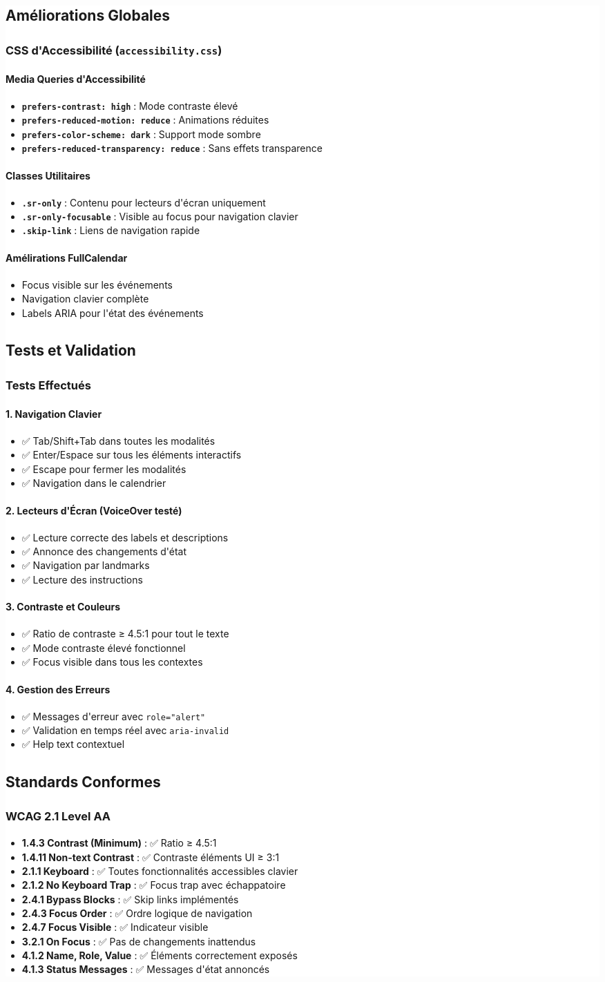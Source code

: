 ## Améliorations Globales

### CSS d'Accessibilité (`accessibility.css`)

#### Media Queries d'Accessibilité
- **`prefers-contrast: high`** : Mode contraste élevé
- **`prefers-reduced-motion: reduce`** : Animations réduites
- **`prefers-color-scheme: dark`** : Support mode sombre
- **`prefers-reduced-transparency: reduce`** : Sans effets transparence

#### Classes Utilitaires
- **`.sr-only`** : Contenu pour lecteurs d'écran uniquement
- **`.sr-only-focusable`** : Visible au focus pour navigation clavier
- **`.skip-link`** : Liens de navigation rapide

#### Amélirations FullCalendar
- Focus visible sur les événements
- Navigation clavier complète
- Labels ARIA pour l'état des événements

## Tests et Validation

### Tests Effectués

#### 1. Navigation Clavier
- ✅ Tab/Shift+Tab dans toutes les modalités
- ✅ Enter/Espace sur tous les éléments interactifs
- ✅ Escape pour fermer les modalités
- ✅ Navigation dans le calendrier

#### 2. Lecteurs d'Écran (VoiceOver testé)
- ✅ Lecture correcte des labels et descriptions
- ✅ Annonce des changements d'état
- ✅ Navigation par landmarks
- ✅ Lecture des instructions

#### 3. Contraste et Couleurs
- ✅ Ratio de contraste ≥ 4.5:1 pour tout le texte
- ✅ Mode contraste élevé fonctionnel
- ✅ Focus visible dans tous les contextes

#### 4. Gestion des Erreurs
- ✅ Messages d'erreur avec `role="alert"`
- ✅ Validation en temps réel avec `aria-invalid`
- ✅ Help text contextuel

## Standards Conformes

### WCAG 2.1 Level AA
- **1.4.3 Contrast (Minimum)** : ✅ Ratio ≥ 4.5:1
- **1.4.11 Non-text Contrast** : ✅ Contraste éléments UI ≥ 3:1
- **2.1.1 Keyboard** : ✅ Toutes fonctionnalités accessibles clavier
- **2.1.2 No Keyboard Trap** : ✅ Focus trap avec échappatoire
- **2.4.1 Bypass Blocks** : ✅ Skip links implémentés
- **2.4.3 Focus Order** : ✅ Ordre logique de navigation
- **2.4.7 Focus Visible** : ✅ Indicateur visible
- **3.2.1 On Focus** : ✅ Pas de changements inattendus
- **4.1.2 Name, Role, Value** : ✅ Éléments correctement exposés
- **4.1.3 Status Messages** : ✅ Messages d'état annoncés
